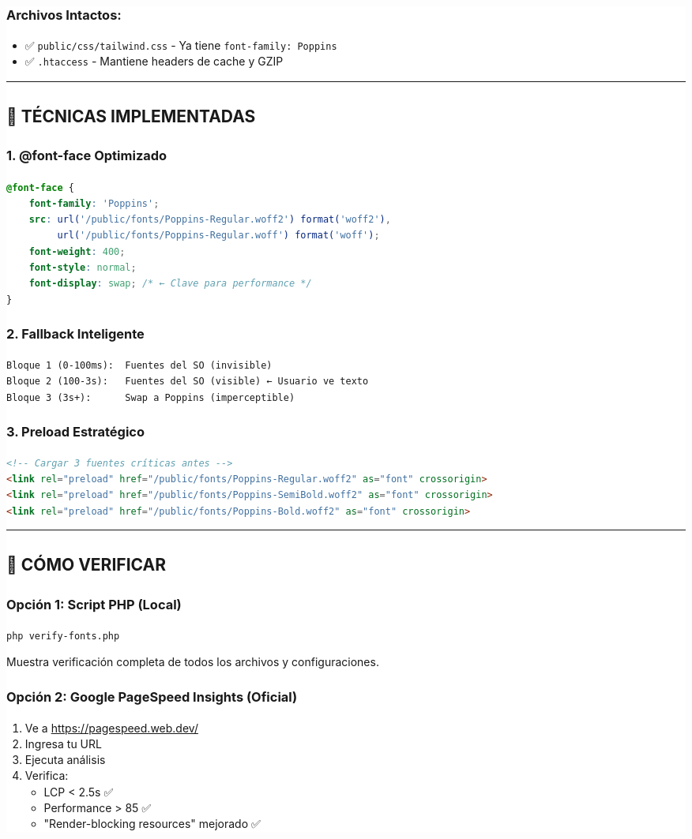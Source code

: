 ### **Archivos Intactos:**
- ✅ `public/css/tailwind.css` - Ya tiene `font-family: Poppins`
- ✅ `.htaccess` - Mantiene headers de cache y GZIP

---

## 🎯 TÉCNICAS IMPLEMENTADAS

### **1. @font-face Optimizado**
```css
@font-face {
    font-family: 'Poppins';
    src: url('/public/fonts/Poppins-Regular.woff2') format('woff2'),
         url('/public/fonts/Poppins-Regular.woff') format('woff');
    font-weight: 400;
    font-style: normal;
    font-display: swap; /* ← Clave para performance */
}
```

### **2. Fallback Inteligente**
```
Bloque 1 (0-100ms):  Fuentes del SO (invisible)
Bloque 2 (100-3s):   Fuentes del SO (visible) ← Usuario ve texto
Bloque 3 (3s+):      Swap a Poppins (imperceptible)
```

### **3. Preload Estratégico**
```html
<!-- Cargar 3 fuentes críticas antes -->
<link rel="preload" href="/public/fonts/Poppins-Regular.woff2" as="font" crossorigin>
<link rel="preload" href="/public/fonts/Poppins-SemiBold.woff2" as="font" crossorigin>
<link rel="preload" href="/public/fonts/Poppins-Bold.woff2" as="font" crossorigin>
```

---

## 🧪 CÓMO VERIFICAR

### **Opción 1: Script PHP (Local)**
```bash
php verify-fonts.php
```
Muestra verificación completa de todos los archivos y configuraciones.

### **Opción 2: Google PageSpeed Insights (Oficial)**
1. Ve a https://pagespeed.web.dev/
2. Ingresa tu URL
3. Ejecuta análisis
4. Verifica:
   - LCP < 2.5s ✅
   - Performance > 85 ✅
   - "Render-blocking resources" mejorado ✅
